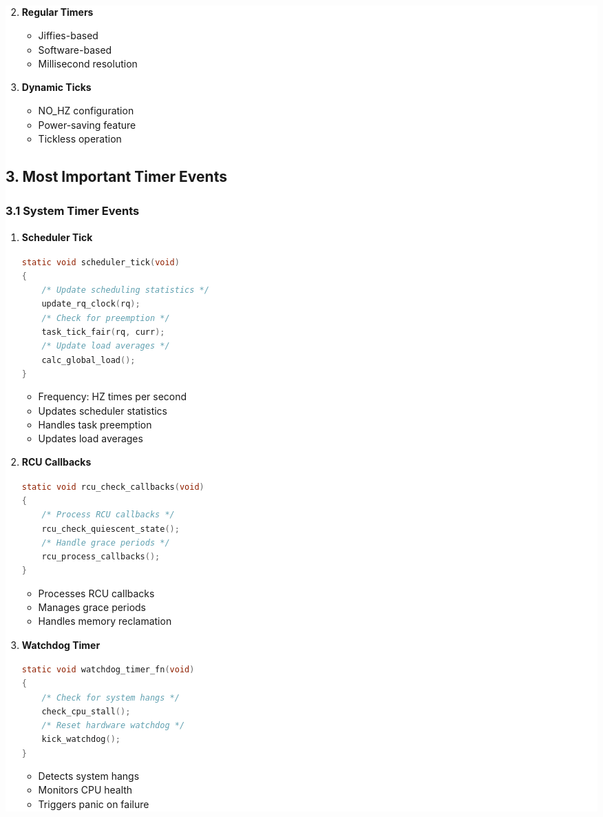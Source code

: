 2. **Regular Timers**
   - Jiffies-based
   - Software-based
   - Millisecond resolution

3. **Dynamic Ticks**
   - NO_HZ configuration
   - Power-saving feature
   - Tickless operation

## 3. Most Important Timer Events

### 3.1 System Timer Events
1. **Scheduler Tick**
   ```c
   static void scheduler_tick(void)
   {
       /* Update scheduling statistics */
       update_rq_clock(rq);
       /* Check for preemption */
       task_tick_fair(rq, curr);
       /* Update load averages */
       calc_global_load();
   }
   ```
   - Frequency: HZ times per second
   - Updates scheduler statistics
   - Handles task preemption
   - Updates load averages

2. **RCU Callbacks**
   ```c
   static void rcu_check_callbacks(void)
   {
       /* Process RCU callbacks */
       rcu_check_quiescent_state();
       /* Handle grace periods */
       rcu_process_callbacks();
   }
   ```
   - Processes RCU callbacks
   - Manages grace periods
   - Handles memory reclamation

3. **Watchdog Timer**
   ```c
   static void watchdog_timer_fn(void)
   {
       /* Check for system hangs */
       check_cpu_stall();
       /* Reset hardware watchdog */
       kick_watchdog();
   }
   ```
   - Detects system hangs
   - Monitors CPU health
   - Triggers panic on failure
